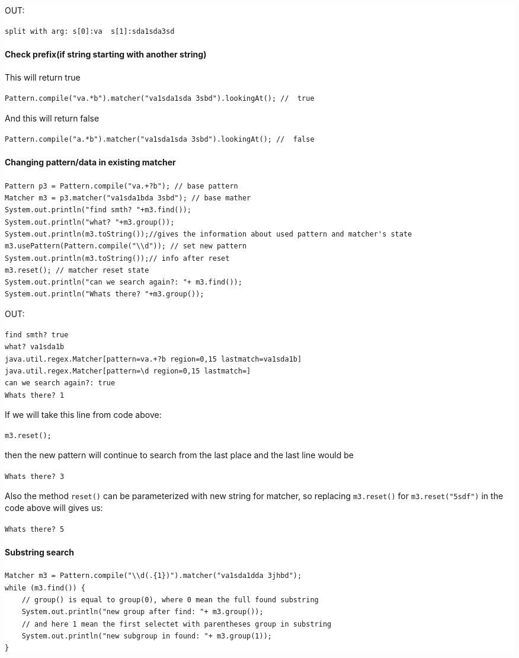OUT:

    split with arg: s[0]:va  s[1]:sda1sda3sd  

#### Check prefix(if string starting with another string)

This will return true

    Pattern.compile("va.*b").matcher("va1sda1sda 3sbd").lookingAt(); //  true  

And this will return false

    Pattern.compile("a.*b").matcher("va1sda1sda 3sbd").lookingAt(); //  false  

#### Changing pattern/data in existing matcher

    Pattern p3 = Pattern.compile("va.+?b"); // base pattern
    Matcher m3 = p3.matcher("va1sda1bda 3sbd"); // base mather
    System.out.println("find smth? "+m3.find());  
    System.out.println("what? "+m3.group());  
    System.out.println(m3.toString());//gives the information about used pattern and matcher's state  
    m3.usePattern(Pattern.compile("\\d")); // set new pattern  
    System.out.println(m3.toString());// info after reset
    m3.reset(); // matcher reset state
    System.out.println("can we search again?: "+ m3.find());  
    System.out.println("Whats there? "+m3.group());  

OUT:

    find smth? true
    what? va1sda1b  
    java.util.regex.Matcher[pattern=va.+?b region=0,15 lastmatch=va1sda1b]  
    java.util.regex.Matcher[pattern=\d region=0,15 lastmatch=]  
    can we search again?: true
    Whats there? 1

If we will take this line from code above:

    m3.reset();  

then the new pattern will continue to search from the last place and the last line would be

    Whats there? 3

Also the method `reset()` can be parameterized  with new string for matcher, so replacing `m3.reset()` for `m3.reset("5sdf")` in the code above will gives us:

    Whats there? 5  

#### Substring search

    Matcher m3 = Pattern.compile("\\d(.{1})").matcher("va1sda1dda 3jhbd");  
    while (m3.find()) {
        // group() is equal to group(0), where 0 mean the full found substring 
        System.out.println("new group after find: "+ m3.group()); 
        // and here 1 mean the first selectet with parentheses group in substring
        System.out.println("new subgroup in found: "+ m3.group(1));
    }  
